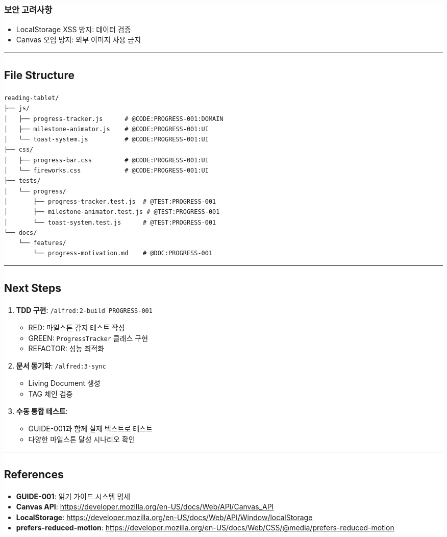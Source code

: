 ### 보안 고려사항
- LocalStorage XSS 방지: 데이터 검증
- Canvas 오염 방지: 외부 이미지 사용 금지

---

## File Structure

```
reading-tablet/
├── js/
│   ├── progress-tracker.js      # @CODE:PROGRESS-001:DOMAIN
│   ├── milestone-animator.js    # @CODE:PROGRESS-001:UI
│   └── toast-system.js          # @CODE:PROGRESS-001:UI
├── css/
│   ├── progress-bar.css         # @CODE:PROGRESS-001:UI
│   └── fireworks.css            # @CODE:PROGRESS-001:UI
├── tests/
│   └── progress/
│       ├── progress-tracker.test.js  # @TEST:PROGRESS-001
│       ├── milestone-animator.test.js # @TEST:PROGRESS-001
│       └── toast-system.test.js      # @TEST:PROGRESS-001
└── docs/
    └── features/
        └── progress-motivation.md    # @DOC:PROGRESS-001
```

---

## Next Steps

1. **TDD 구현**: `/alfred:2-build PROGRESS-001`
   - RED: 마일스톤 감지 테스트 작성
   - GREEN: `ProgressTracker` 클래스 구현
   - REFACTOR: 성능 최적화

2. **문서 동기화**: `/alfred:3-sync`
   - Living Document 생성
   - TAG 체인 검증

3. **수동 통합 테스트**:
   - GUIDE-001과 함께 실제 텍스트로 테스트
   - 다양한 마일스톤 달성 시나리오 확인

---

## References

- **GUIDE-001**: 읽기 가이드 시스템 명세
- **Canvas API**: https://developer.mozilla.org/en-US/docs/Web/API/Canvas_API
- **LocalStorage**: https://developer.mozilla.org/en-US/docs/Web/API/Window/localStorage
- **prefers-reduced-motion**: https://developer.mozilla.org/en-US/docs/Web/CSS/@media/prefers-reduced-motion

